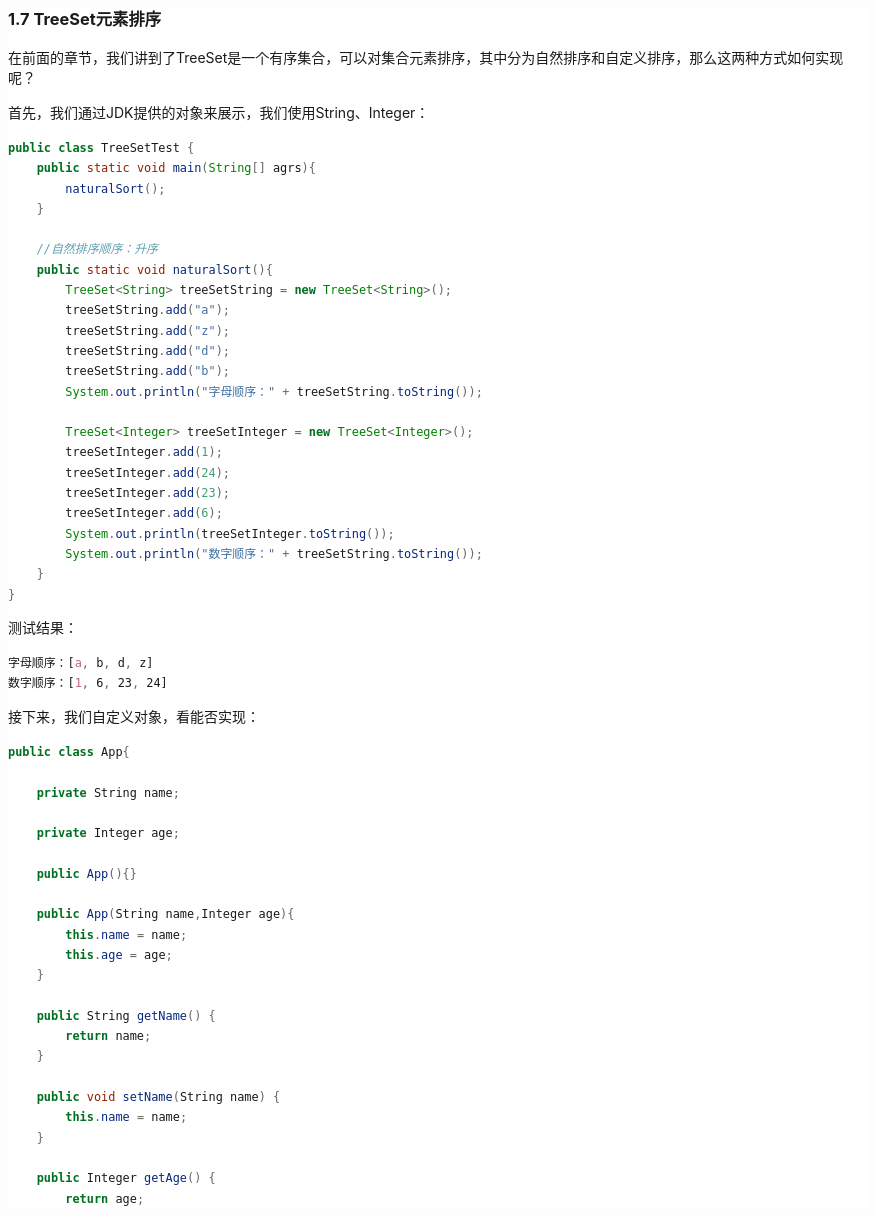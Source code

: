 ### 1.7 TreeSet元素排序

在前面的章节，我们讲到了TreeSet是一个有序集合，可以对集合元素排序，其中分为自然排序和自定义排序，那么这两种方式如何实现呢？

首先，我们通过JDK提供的对象来展示，我们使用String、Integer：



```JAVA
public class TreeSetTest {
    public static void main(String[] agrs){
        naturalSort();
    }

    //自然排序顺序：升序
    public static void naturalSort(){
        TreeSet<String> treeSetString = new TreeSet<String>();
        treeSetString.add("a");
        treeSetString.add("z");
        treeSetString.add("d");
        treeSetString.add("b");
        System.out.println("字母顺序：" + treeSetString.toString());

        TreeSet<Integer> treeSetInteger = new TreeSet<Integer>();
        treeSetInteger.add(1);
        treeSetInteger.add(24);
        treeSetInteger.add(23);
        treeSetInteger.add(6);
        System.out.println(treeSetInteger.toString());
        System.out.println("数字顺序：" + treeSetString.toString());
    }
}
```

测试结果：



```css
字母顺序：[a, b, d, z]
数字顺序：[1, 6, 23, 24]
```

接下来，我们自定义对象，看能否实现：

```csharp
public class App{

    private String name;

    private Integer age;

    public App(){}

    public App(String name,Integer age){
        this.name = name;
        this.age = age;
    }

    public String getName() {
        return name;
    }

    public void setName(String name) {
        this.name = name;
    }

    public Integer getAge() {
        return age;
```